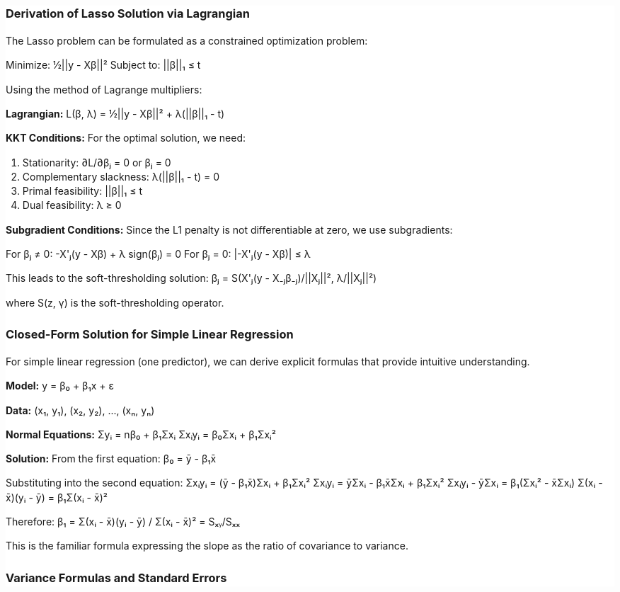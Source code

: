 ### Derivation of Lasso Solution via Lagrangian

The Lasso problem can be formulated as a constrained optimization problem:

Minimize: ½||y - Xβ||²
Subject to: ||β||₁ ≤ t

Using the method of Lagrange multipliers:

**Lagrangian:**
L(β, λ) = ½||y - Xβ||² + λ(||β||₁ - t)

**KKT Conditions:**
For the optimal solution, we need:
1. Stationarity: ∂L/∂βⱼ = 0 or βⱼ = 0
2. Complementary slackness: λ(||β||₁ - t) = 0
3. Primal feasibility: ||β||₁ ≤ t
4. Dual feasibility: λ ≥ 0

**Subgradient Conditions:**
Since the L1 penalty is not differentiable at zero, we use subgradients:

For βⱼ ≠ 0: -X'ⱼ(y - Xβ) + λ sign(βⱼ) = 0
For βⱼ = 0: |-X'ⱼ(y - Xβ)| ≤ λ

This leads to the soft-thresholding solution:
βⱼ = S(X'ⱼ(y - X₋ⱼβ₋ⱼ)/||Xⱼ||², λ/||Xⱼ||²)

where S(z, γ) is the soft-thresholding operator.

### Closed-Form Solution for Simple Linear Regression

For simple linear regression (one predictor), we can derive explicit formulas that provide intuitive understanding.

**Model:** y = β₀ + β₁x + ε

**Data:** (x₁, y₁), (x₂, y₂), ..., (xₙ, yₙ)

**Normal Equations:**
Σyᵢ = nβ₀ + β₁Σxᵢ
Σxᵢyᵢ = β₀Σxᵢ + β₁Σxᵢ²

**Solution:**
From the first equation: β₀ = ȳ - β₁x̄

Substituting into the second equation:
Σxᵢyᵢ = (ȳ - β₁x̄)Σxᵢ + β₁Σxᵢ²
Σxᵢyᵢ = ȳΣxᵢ - β₁x̄Σxᵢ + β₁Σxᵢ²
Σxᵢyᵢ - ȳΣxᵢ = β₁(Σxᵢ² - x̄Σxᵢ)
Σ(xᵢ - x̄)(yᵢ - ȳ) = β₁Σ(xᵢ - x̄)²

Therefore:
β₁ = Σ(xᵢ - x̄)(yᵢ - ȳ) / Σ(xᵢ - x̄)² = Sₓᵧ/Sₓₓ

This is the familiar formula expressing the slope as the ratio of covariance to variance.

### Variance Formulas and Standard Errors
